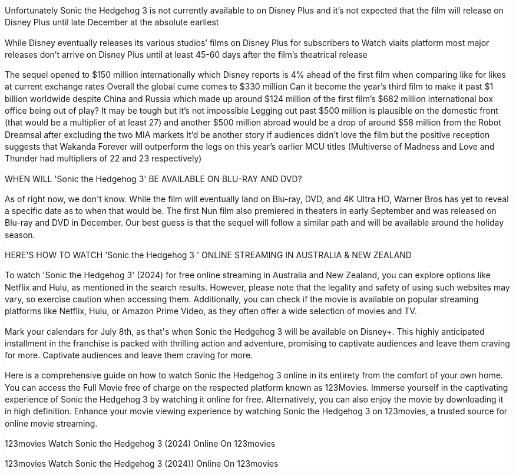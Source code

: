 
Unfortunately Sonic the Hedgehog 3 is not currently available to on Disney Plus and it’s not expected that the film will release on Disney Plus until late December at the absolute earliest


While Disney eventually releases its various studios’ films on Disney Plus for subscribers to Watch viaits platform most major releases don’t arrive on Disney Plus until at least 45-60 days after the film’s theatrical release


The sequel opened to $150 million internationally which Disney reports is 4% ahead of the first film when comparing like for likes at current exchange rates Overall the global cume comes to $330 million Can it become the year’s third film to make it past $1 billion worldwide despite China and Russia which made up around $124 million of the first film’s $682 million international box office being out of play? It may be tough but it’s not impossible Legging out past $500 million is plausible on the domestic front (that would be a multiplier of at least 27) and another $500 million abroad would be a drop of around $58 million from the Robot Dreamsal after excluding the two MIA markets It’d be another story if audiences didn’t love the film but the positive reception suggests that Wakanda Forever will outperform the legs on this year’s earlier MCU titles (Multiverse of Madness and Love and Thunder had multipliers of 22 and 23 respectively)


WHEN WILL 'Sonic the Hedgehog 3' BE AVAILABLE ON BLU-RAY AND DVD?


As of right now, we don't know. While the film will eventually land on Blu-ray, DVD, and 4K Ultra HD, Warner Bros has yet to reveal a specific date as to when that would be. The first Nun film also premiered in theaters in early September and was released on Blu-ray and DVD in December. Our best guess is that the sequel will follow a similar path and will be available around the holiday season.


HERE'S HOW TO WATCH 'Sonic the Hedgehog 3 ' ONLINE STREAMING IN AUSTRALIA & NEW ZEALAND


To watch 'Sonic the Hedgehog 3' (2024) for free online streaming in Australia and New Zealand, you can explore options like Netflix and Hulu, as mentioned in the search results. However, please note that the legality and safety of using such websites may vary, so exercise caution when accessing them. Additionally, you can check if the movie is available on popular streaming platforms like Netflix, Hulu, or Amazon Prime Video, as they often offer a wide selection of movies and TV.


Mark your calendars for July 8th, as that's when Sonic the Hedgehog 3 will be available on Disney+. This highly anticipated installment in the franchise is packed with thrilling action and adventure, promising to captivate audiences and leave them craving for more. Captivate audiences and leave them craving for more.


Here is a comprehensive guide on how to watch Sonic the Hedgehog 3 online in its entirety from the comfort of your own home. You can access the Full Movie free of charge on the respected platform known as 123Movies. Immerse yourself in the captivating experience of Sonic the Hedgehog 3 by watching it online for free. Alternatively, you can also enjoy the movie by downloading it in high definition. Enhance your movie viewing experience by watching Sonic the Hedgehog 3 on 123movies, a trusted source for online movie streaming.


123movies Watch Sonic the Hedgehog 3 (2024) Online On 123movies


123movies Watch Sonic the Hedgehog 3 (2024)) Online On 123movies


